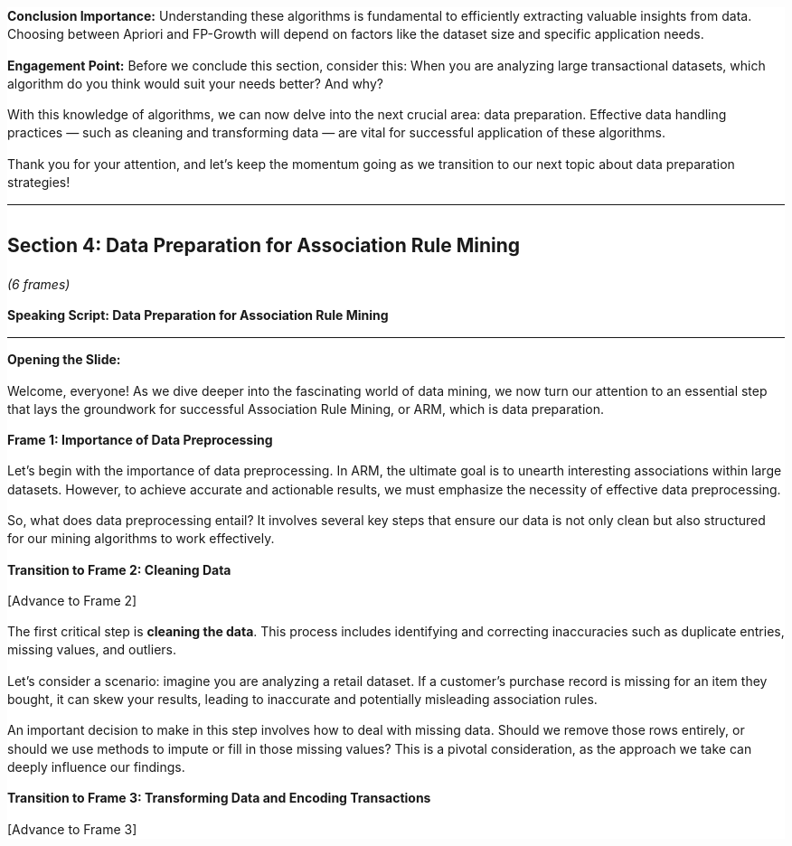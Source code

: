 **Conclusion Importance:**
Understanding these algorithms is fundamental to efficiently extracting valuable insights from data. Choosing between Apriori and FP-Growth will depend on factors like the dataset size and specific application needs.

**Engagement Point:**
Before we conclude this section, consider this: When you are analyzing large transactional datasets, which algorithm do you think would suit your needs better? And why?

With this knowledge of algorithms, we can now delve into the next crucial area: data preparation. Effective data handling practices — such as cleaning and transforming data — are vital for successful application of these algorithms. 

Thank you for your attention, and let’s keep the momentum going as we transition to our next topic about data preparation strategies!

---

## Section 4: Data Preparation for Association Rule Mining
*(6 frames)*

**Speaking Script: Data Preparation for Association Rule Mining**

---

**Opening the Slide:**

Welcome, everyone! As we dive deeper into the fascinating world of data mining, we now turn our attention to an essential step that lays the groundwork for successful Association Rule Mining, or ARM, which is data preparation. 

**Frame 1: Importance of Data Preprocessing**

Let’s begin with the importance of data preprocessing. In ARM, the ultimate goal is to unearth interesting associations within large datasets. However, to achieve accurate and actionable results, we must emphasize the necessity of effective data preprocessing.

So, what does data preprocessing entail? It involves several key steps that ensure our data is not only clean but also structured for our mining algorithms to work effectively.

**Transition to Frame 2: Cleaning Data**

[Advance to Frame 2]

The first critical step is **cleaning the data**. This process includes identifying and correcting inaccuracies such as duplicate entries, missing values, and outliers. 

Let’s consider a scenario: imagine you are analyzing a retail dataset. If a customer’s purchase record is missing for an item they bought, it can skew your results, leading to inaccurate and potentially misleading association rules. 

An important decision to make in this step involves how to deal with missing data. Should we remove those rows entirely, or should we use methods to impute or fill in those missing values? This is a pivotal consideration, as the approach we take can deeply influence our findings.

**Transition to Frame 3: Transforming Data and Encoding Transactions**

[Advance to Frame 3]
